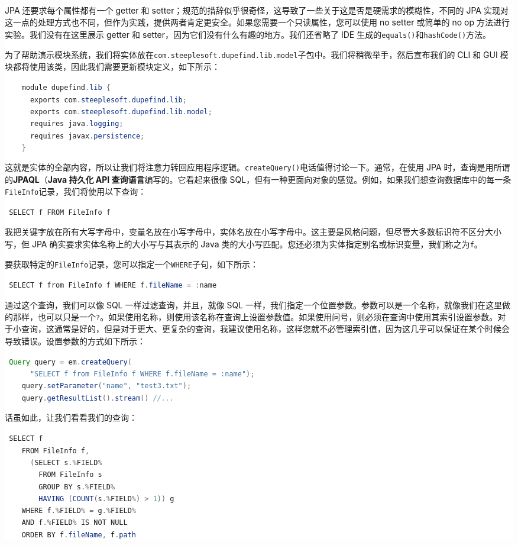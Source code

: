 JPA 还要求每个属性都有一个 getter 和 setter；规范的措辞似乎很奇怪，这导致了一些关于这是否是硬需求的模糊性，不同的 JPA 实现对这一点的处理方式也不同，但作为实践，提供两者肯定更安全。如果您需要一个只读属性，您可以使用 no setter 或简单的 no op 方法进行实验。我们没有在这里展示 getter 和 setter，因为它们没有什么有趣的地方。我们还省略了 IDE 生成的`equals()`和`hashCode()`方法。

为了帮助演示模块系统，我们将实体放在`com.steeplesoft.dupefind.lib.model`子包中。我们将稍微举手，然后宣布我们的 CLI 和 GUI 模块都将使用该类，因此我们需要更新模块定义，如下所示：

```java
    module dupefind.lib { 
      exports com.steeplesoft.dupefind.lib; 
      exports com.steeplesoft.dupefind.lib.model; 
      requires java.logging; 
      requires javax.persistence; 
    } 

```

这就是实体的全部内容，所以让我们将注意力转回应用程序逻辑。`createQuery()`电话值得讨论一下。通常，在使用 JPA 时，查询是用所谓的**JPAQL**（**Java 持久化 API 查询语言**编写的。它看起来很像 SQL，但有一种更面向对象的感觉。例如，如果我们想查询数据库中的每一条`FileInfo`记录，我们将使用以下查询：

```java
 SELECT f FROM FileInfo f 

```

我把关键字放在所有大写字母中，变量名放在小写字母中，实体名放在小写字母中。这主要是风格问题，但尽管大多数标识符不区分大小写，但 JPA 确实要求实体名称上的大小写与其表示的 Java 类的大小写匹配。您还必须为实体指定别名或标识变量，我们称之为`f`。

要获取特定的`FileInfo`记录，您可以指定一个`WHERE`子句，如下所示：

```java
 SELECT f from FileInfo f WHERE f.fileName = :name 

```

通过这个查询，我们可以像 SQL 一样过滤查询，并且，就像 SQL 一样，我们指定一个位置参数。参数可以是一个名称，就像我们在这里做的那样，也可以只是一个`?`。如果使用名称，则使用该名称在查询上设置参数值。如果使用问号，则必须在查询中使用其索引设置参数。对于小查询，这通常是好的，但是对于更大、更复杂的查询，我建议使用名称，这样您就不必管理索引值，因为这几乎可以保证在某个时候会导致错误。设置参数的方式如下所示：

```java
 Query query = em.createQuery( 
      "SELECT f from FileInfo f WHERE f.fileName = :name"); 
    query.setParameter("name", "test3.txt"); 
    query.getResultList().stream() //... 

```

话虽如此，让我们看看我们的查询：

```java
 SELECT f  
    FROM FileInfo f,  
      (SELECT s.%FIELD%  
        FROM FileInfo s  
        GROUP BY s.%FIELD%  
        HAVING (COUNT(s.%FIELD%) > 1)) g 
    WHERE f.%FIELD% = g.%FIELD%  
    AND f.%FIELD% IS NOT NULL  
    ORDER BY f.fileName, f.path 

```
